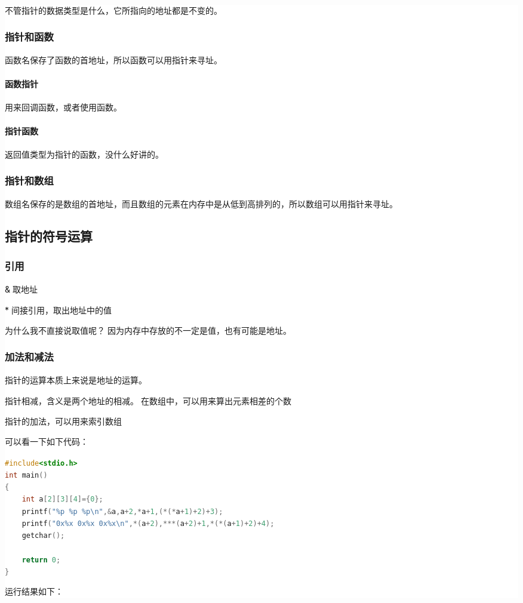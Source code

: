 

不管指针的数据类型是什么，它所指向的地址都是不变的。

### 指针和函数

函数名保存了函数的首地址，所以函数可以用指针来寻址。

#### 函数指针

用来回调函数，或者使用函数。


#### 指针函数

返回值类型为指针的函数，没什么好讲的。

### 指针和数组

数组名保存的是数组的首地址，而且数组的元素在内存中是从低到高排列的，所以数组可以用指针来寻址。

## 指针的符号运算

### 引用

 & 取地址

 \* 间接引用，取出地址中的值 

为什么我不直接说取值呢？
因为内存中存放的不一定是值，也有可能是地址。

### 加法和减法

指针的运算本质上来说是地址的运算。

指针相减，含义是两个地址的相减。
在数组中，可以用来算出元素相差的个数

指针的加法，可以用来索引数组

可以看一下如下代码：

```c
#include<stdio.h>
int main()
{
	int a[2][3][4]={0};	
	printf("%p %p %p\n",&a,a+2,*a+1,(*(*a+1)+2)+3);
	printf("0x%x 0x%x 0x%x\n",*(a+2),***(a+2)+1,*(*(a+1)+2)+4);
	getchar();
		
	return 0;
}
```

运行结果如下：
